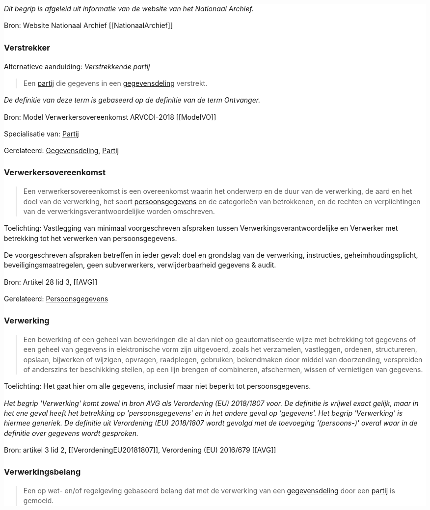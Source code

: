 *Dit begrip is afgeleid uit informatie van de website van het Nationaal Archief.*

Bron: Website Nationaal Archief [[NationaalArchief]]

### Verstrekker

Alternatieve aanduiding: *Verstrekkende partij*

> Een [partij](#partij) die gegevens in een [gegevensdeling](#gegevensdeling) verstrekt.

*De definitie van deze term is gebaseerd op de definitie van de term Ontvanger.*

Bron: Model Verwerkersovereenkomst ARVODI-2018 [[ModelVO]]

Specialisatie van: [Partij](#partij)

Gerelateerd: [Gegevensdeling](#gegevensdeling), [Partij](#partij)

### Verwerkersovereenkomst

> Een verwerkersovereenkomst is een overeenkomst waarin het onderwerp en de duur van de verwerking, de aard en het doel van de verwerking, het soort [persoonsgegevens](#persoonsgegevens) en de categorieën van betrokkenen, en de rechten en verplichtingen van de verwerkingsverantwoordelijke worden omschreven.

Toelichting: Vastlegging van minimaal voorgeschreven afspraken tussen Verwerkingsverantwoordelijke en Verwerker met betrekking tot het verwerken van persoonsgegevens.

De voorgeschreven afspraken betreffen in ieder geval: doel en grondslag van de verwerking, instructies, geheimhoudingsplicht, beveiligingsmaatregelen, geen subverwerkers, verwijderbaarheid gegevens & audit.

Bron: Artikel 28 lid 3,  [[AVG]]

Gerelateerd: [Persoonsgegevens](#persoonsgegevens)

### Verwerking

> Een bewerking of een geheel van bewerkingen die al dan niet op geautomatiseerde wijze met betrekking tot gegevens of een geheel van gegevens in elektronische vorm zijn uitgevoerd, zoals het verzamelen, vastleggen, ordenen, structureren, opslaan, bijwerken of wijzigen, opvragen, raadplegen, gebruiken, bekendmaken door middel van doorzending, verspreiden of anderszins ter beschikking stellen, op een lijn brengen of combineren, afschermen, wissen of vernietigen van gegevens.

Toelichting: Het gaat hier om alle gegevens, inclusief maar niet beperkt tot persoonsgegevens.

*Het begrip 'Verwerking' komt zowel in bron AVG als Verordening (EU) 2018/1807 voor. De definitie is vrijwel exact gelijk, maar in het ene geval heeft het betrekking op 'persoonsgegevens' en in het andere geval op 'gegevens'. Het begrip 'Verwerking' is hiermee generiek. De definitie uit Verordening (EU) 2018/1807 wordt gevolgd met de toevoeging '(persoons-)' overal waar in de definitie over gegevens wordt gesproken.*

Bron: artikel 3 lid 2,  [[VerordeningEU20181807]], Verordening (EU) 2016/679 [[AVG]]

### Verwerkingsbelang

> Een op wet- en/of regelgeving gebaseerd belang dat met de verwerking van een [gegevensdeling](#gegevensdeling) door een [partij](#partij) is gemoeid.
